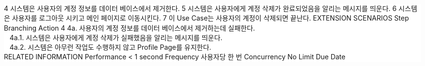   </tr>
  <tr>
    <td>4</td>
    <td>
    시스템은 사용자의 계정 정보를 데이터 베이스에서 제거한다.
    </td>
  </tr>
  <tr>
    <td>5</td>
    <td>
    시스템은 사용자에게 계정 삭제가 완료되었음을 알리는 메시지를 띄운다.
    </td>
  </tr>
  <tr>
    <td>6</td>
    <td>
    시스템은 사용자를 로그아웃 시키고 메인 페이지로 이동시킨다.
    </td>
  </tr>
  <tr>
    <td>7</td>
    <td>
    이 Use Case는 사용자의 계정이 삭제되면 끝난다.
    </td>
  </tr>


  
  <tr><th colspan="2">EXTENSION SCENARIOS</th></tr>
  <tr>
    <td>Step</td>
    <td>Branching Action</td>
  </tr>
  <tr>
    <td>4</td>
    <td>
    4a. 사용자의 계정 정보를 데이터 베이스에서 제거하는데 실패한다.<br/>
    &nbsp;&nbsp;
    4a.1. 시스템은 사용자에게 계정 삭제가 실패했음을 알리는 메시지를 띄운다.<br/>
    &nbsp;&nbsp;
    4a.2. 시스템은 아무런 작업도 수행하지 않고 Profile Page를 유지한다.<br/>
    </td>
  </tr>

  
  <tr><th colspan="2">RELATED INFORMATION</th></tr>
  <tr>
    <td>Performance</td>
    <td>
    < 1 second
    </td>
  </tr>
  <tr>
    <td>Frequency</td>
    <td>
    사용자당 한 번
    </td>
  </tr>
  <tr>
    <td>Concurrency</td>
    <td>
    No Limit
    </td>
  </tr>
  <tr>
    <td>Due Date</td>